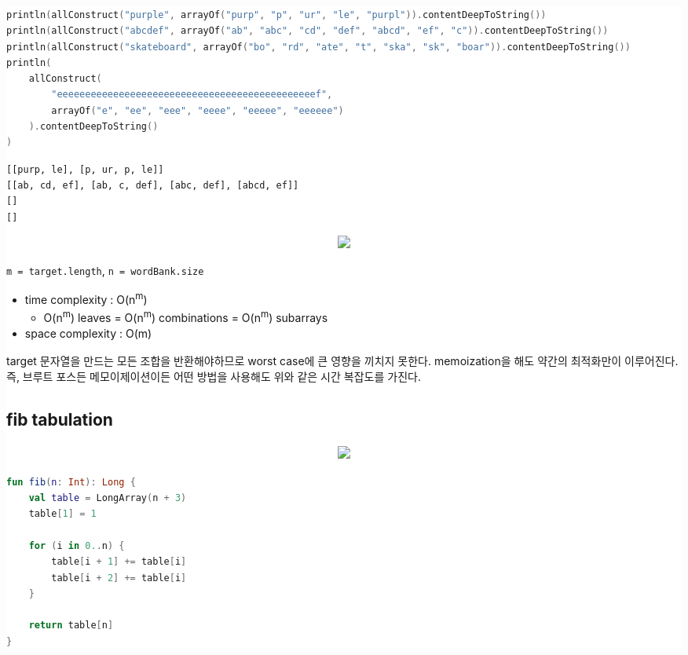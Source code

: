 ```kotlin
println(allConstruct("purple", arrayOf("purp", "p", "ur", "le", "purpl")).contentDeepToString())
println(allConstruct("abcdef", arrayOf("ab", "abc", "cd", "def", "abcd", "ef", "c")).contentDeepToString())
println(allConstruct("skateboard", arrayOf("bo", "rd", "ate", "t", "ska", "sk", "boar")).contentDeepToString())
println(
    allConstruct(
        "eeeeeeeeeeeeeeeeeeeeeeeeeeeeeeeeeeeeeeeeeeeeeef",
        arrayOf("e", "ee", "eee", "eeee", "eeeee", "eeeeee")
    ).contentDeepToString()
)
```

```
[[purp, le], [p, ur, p, le]]
[[ab, cd, ef], [ab, c, def], [abc, def], [abcd, ef]]
[]
[]
```

<p align = 'center'>
<img width = '600' src = 'https://user-images.githubusercontent.com/39554623/135952395-74cd38ab-c8c4-43e0-a658-812d464d06ed.png'>
</p>

`m = target.length`, `n = wordBank.size`

- time complexity : O(n<sup>m</sup>)
  - O(n<sup>m</sup>) leaves = O(n<sup>m</sup>) combinations = O(n<sup>m</sup>) subarrays
- space complexity : O(m)

target 문자열을 만드는 모든 조합을 반환해야하므로 worst case에 큰 영향을 끼치지 못한다. memoization을 해도 약간의 최적화만이 이루어진다. 즉, 브루트 포스든 메모이제이션이든 어떤 방법을 사용해도 위와 같은 시간 복잡도를 가진다.

## fib tabulation

<p align = 'center'>
<img width = '600' src = 'https://user-images.githubusercontent.com/39554623/136392579-1d8e3f06-ff00-4969-b335-fb4607e1234d.png'>
</p>

```kotlin
fun fib(n: Int): Long {
    val table = LongArray(n + 3)
    table[1] = 1

    for (i in 0..n) {
        table[i + 1] += table[i]
        table[i + 2] += table[i]
    }

    return table[n]
}
```
